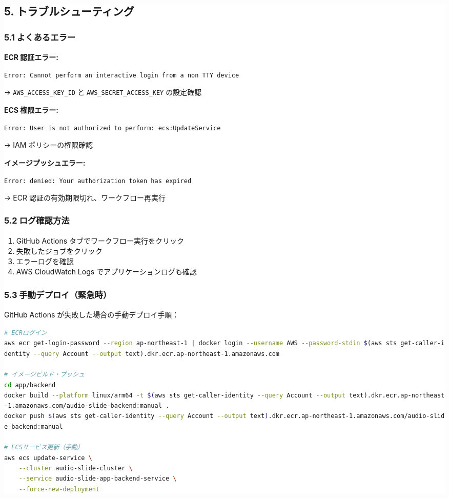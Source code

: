 ## 5. トラブルシューティング

### 5.1 よくあるエラー

**ECR 認証エラー:**

```
Error: Cannot perform an interactive login from a non TTY device
```

→ `AWS_ACCESS_KEY_ID` と `AWS_SECRET_ACCESS_KEY` の設定確認

**ECS 権限エラー:**

```
Error: User is not authorized to perform: ecs:UpdateService
```

→ IAM ポリシーの権限確認

**イメージプッシュエラー:**

```
Error: denied: Your authorization token has expired
```

→ ECR 認証の有効期限切れ、ワークフロー再実行

### 5.2 ログ確認方法

1. GitHub Actions タブでワークフロー実行をクリック
2. 失敗したジョブをクリック
3. エラーログを確認
4. AWS CloudWatch Logs でアプリケーションログも確認

### 5.3 手動デプロイ（緊急時）

GitHub Actions が失敗した場合の手動デプロイ手順：

```bash
# ECRログイン
aws ecr get-login-password --region ap-northeast-1 | docker login --username AWS --password-stdin $(aws sts get-caller-identity --query Account --output text).dkr.ecr.ap-northeast-1.amazonaws.com

# イメージビルド・プッシュ
cd app/backend
docker build --platform linux/arm64 -t $(aws sts get-caller-identity --query Account --output text).dkr.ecr.ap-northeast-1.amazonaws.com/audio-slide-backend:manual .
docker push $(aws sts get-caller-identity --query Account --output text).dkr.ecr.ap-northeast-1.amazonaws.com/audio-slide-backend:manual

# ECSサービス更新（手動）
aws ecs update-service \
    --cluster audio-slide-cluster \
    --service audio-slide-app-backend-service \
    --force-new-deployment
```
